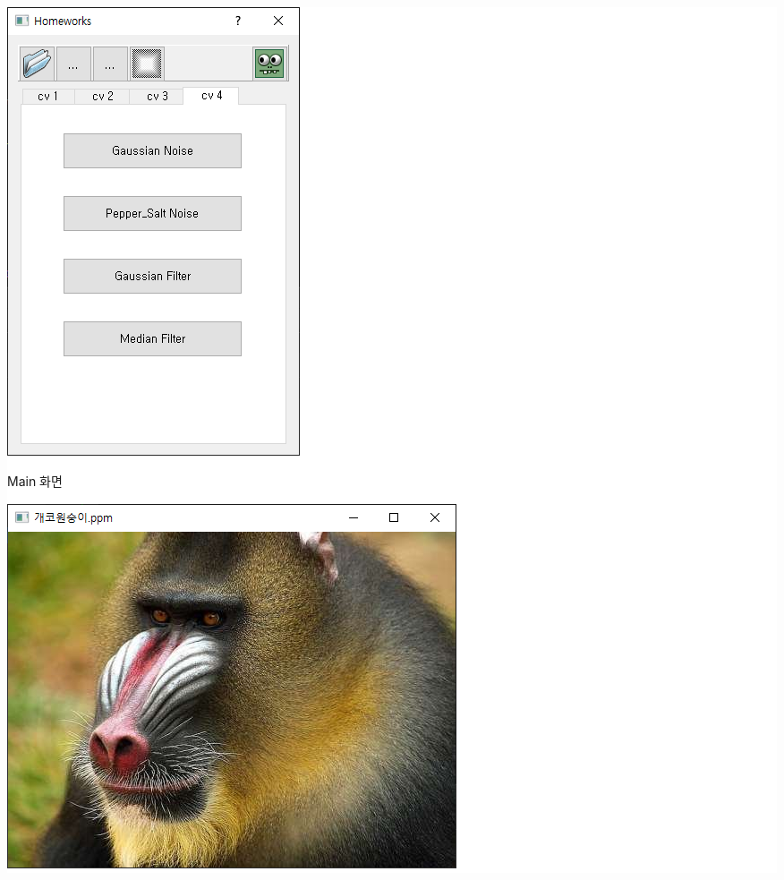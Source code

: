 ![HW04%20-%20Filtering%2078288244f6304b06ab84fb18c67d985f/Untitled%201.png](HW04%20-%20Filtering%2078288244f6304b06ab84fb18c67d985f/Untitled%201.png)

Main 화면

![HW04%20-%20Filtering%2078288244f6304b06ab84fb18c67d985f/Untitled%202.png](HW04%20-%20Filtering%2078288244f6304b06ab84fb18c67d985f/Untitled%202.png)
